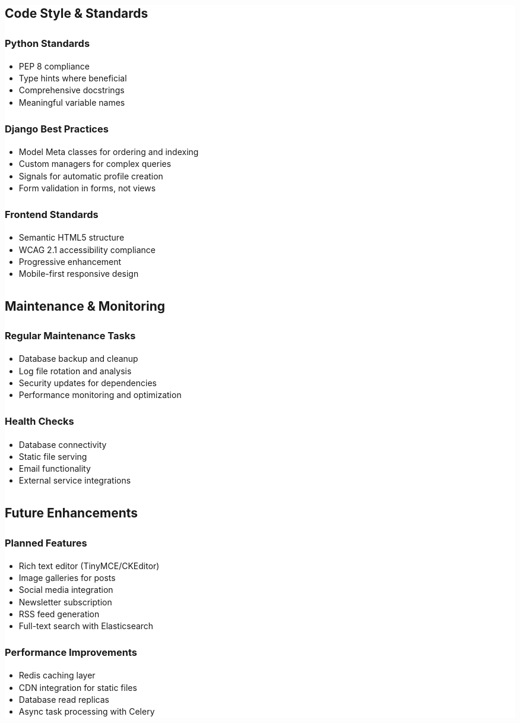 ## Code Style & Standards

### Python Standards
- PEP 8 compliance
- Type hints where beneficial
- Comprehensive docstrings
- Meaningful variable names

### Django Best Practices
- Model Meta classes for ordering and indexing
- Custom managers for complex queries
- Signals for automatic profile creation
- Form validation in forms, not views

### Frontend Standards
- Semantic HTML5 structure
- WCAG 2.1 accessibility compliance
- Progressive enhancement
- Mobile-first responsive design

## Maintenance & Monitoring

### Regular Maintenance Tasks
- Database backup and cleanup
- Log file rotation and analysis
- Security updates for dependencies
- Performance monitoring and optimization

### Health Checks
- Database connectivity
- Static file serving
- Email functionality
- External service integrations

## Future Enhancements

### Planned Features
- Rich text editor (TinyMCE/CKEditor)
- Image galleries for posts
- Social media integration
- Newsletter subscription
- RSS feed generation
- Full-text search with Elasticsearch

### Performance Improvements
- Redis caching layer
- CDN integration for static files
- Database read replicas
- Async task processing with Celery
